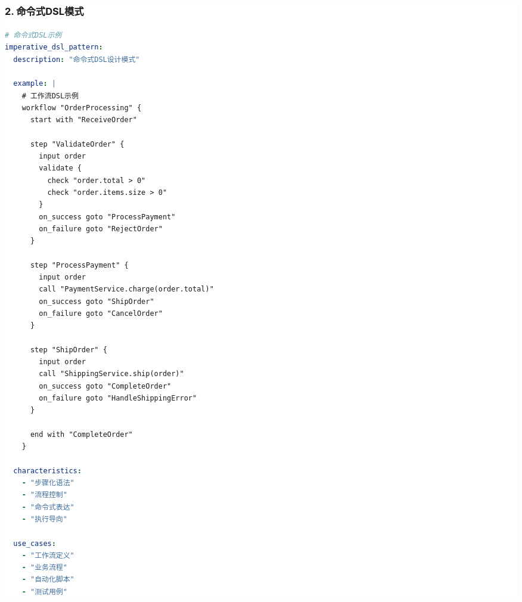 ```yaml
```

### 2. 命令式DSL模式

```yaml
# 命令式DSL示例
imperative_dsl_pattern:
  description: "命令式DSL设计模式"
  
  example: |
    # 工作流DSL示例
    workflow "OrderProcessing" {
      start with "ReceiveOrder"
      
      step "ValidateOrder" {
        input order
        validate {
          check "order.total > 0"
          check "order.items.size > 0"
        }
        on_success goto "ProcessPayment"
        on_failure goto "RejectOrder"
      }
      
      step "ProcessPayment" {
        input order
        call "PaymentService.charge(order.total)"
        on_success goto "ShipOrder"
        on_failure goto "CancelOrder"
      }
      
      step "ShipOrder" {
        input order
        call "ShippingService.ship(order)"
        on_success goto "CompleteOrder"
        on_failure goto "HandleShippingError"
      }
      
      end with "CompleteOrder"
    }
    
  characteristics:
    - "步骤化语法"
    - "流程控制"
    - "命令式表达"
    - "执行导向"
    
  use_cases:
    - "工作流定义"
    - "业务流程"
    - "自动化脚本"
    - "测试用例"
```
